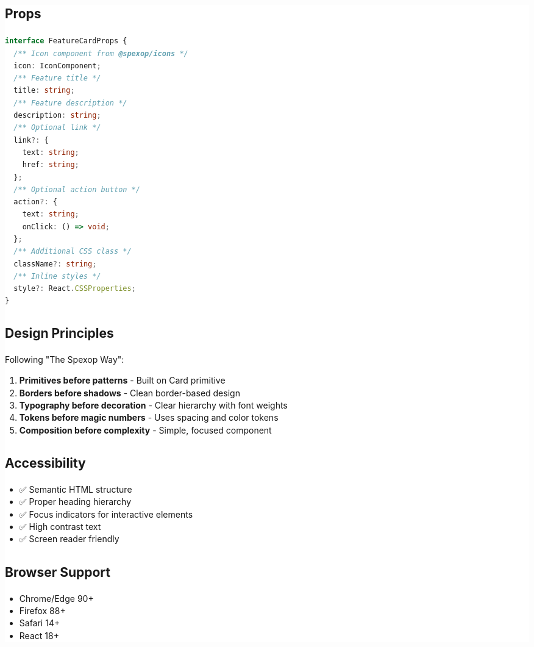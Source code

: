 ```tsx
```

## Props

```typescript
interface FeatureCardProps {
  /** Icon component from @spexop/icons */
  icon: IconComponent;
  /** Feature title */
  title: string;
  /** Feature description */
  description: string;
  /** Optional link */
  link?: {
    text: string;
    href: string;
  };
  /** Optional action button */
  action?: {
    text: string;
    onClick: () => void;
  };
  /** Additional CSS class */
  className?: string;
  /** Inline styles */
  style?: React.CSSProperties;
}
```

## Design Principles

Following "The Spexop Way":

1. **Primitives before patterns** - Built on Card primitive
2. **Borders before shadows** - Clean border-based design
3. **Typography before decoration** - Clear hierarchy with font weights
4. **Tokens before magic numbers** - Uses spacing and color tokens
5. **Composition before complexity** - Simple, focused component

## Accessibility

- ✅ Semantic HTML structure
- ✅ Proper heading hierarchy
- ✅ Focus indicators for interactive elements
- ✅ High contrast text
- ✅ Screen reader friendly

## Browser Support

- Chrome/Edge 90+
- Firefox 88+
- Safari 14+
- React 18+
